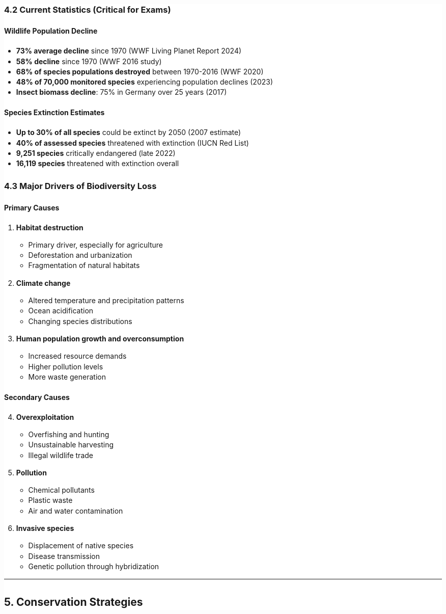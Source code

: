 ### 4.2 Current Statistics (Critical for Exams)

#### Wildlife Population Decline
- **73% average decline** since 1970 (WWF Living Planet Report 2024)
- **58% decline** since 1970 (WWF 2016 study)
- **68% of species populations destroyed** between 1970-2016 (WWF 2020)
- **48% of 70,000 monitored species** experiencing population declines (2023)
- **Insect biomass decline**: 75% in Germany over 25 years (2017)

#### Species Extinction Estimates
- **Up to 30% of all species** could be extinct by 2050 (2007 estimate)
- **40% of assessed species** threatened with extinction (IUCN Red List)
- **9,251 species** critically endangered (late 2022)
- **16,119 species** threatened with extinction overall

### 4.3 Major Drivers of Biodiversity Loss

#### Primary Causes
1. **Habitat destruction**
   - Primary driver, especially for agriculture
   - Deforestation and urbanization
   - Fragmentation of natural habitats

2. **Climate change**
   - Altered temperature and precipitation patterns
   - Ocean acidification
   - Changing species distributions

3. **Human population growth and overconsumption**
   - Increased resource demands
   - Higher pollution levels
   - More waste generation

#### Secondary Causes
4. **Overexploitation**
   - Overfishing and hunting
   - Unsustainable harvesting
   - Illegal wildlife trade

5. **Pollution**
   - Chemical pollutants
   - Plastic waste
   - Air and water contamination

6. **Invasive species**
   - Displacement of native species
   - Disease transmission
   - Genetic pollution through hybridization

---

## 5. Conservation Strategies
